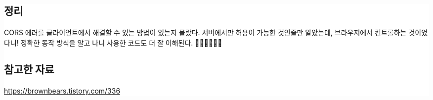 
## 정리

CORS 에러를 클라이언트에서 해결할 수 있는 방법이 있는지 몰랐다. 서버에서만 허용이 가능한 것인줄만 알았는데, 브라우저에서 컨트롤하는 것이었다니!
정확한 동작 방식을 알고 나니 사용한 코드도 더 잘 이해된다. 🏃🏽‍♀️🏃🏽‍♀️

## 참고한 자료

https://brownbears.tistory.com/336
